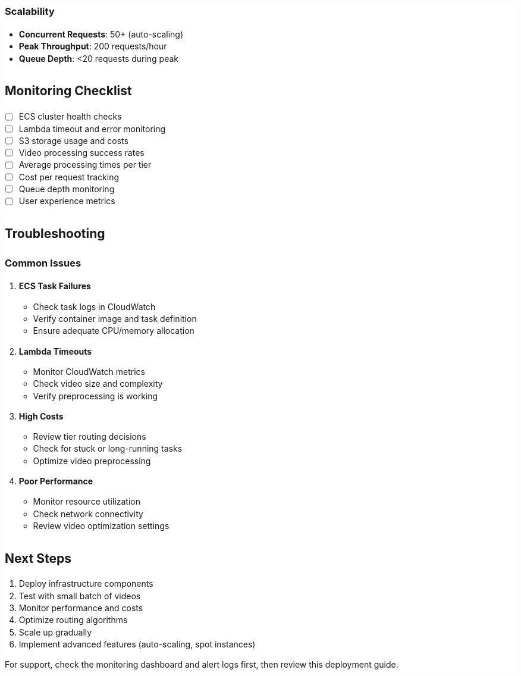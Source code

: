 ### Scalability
- **Concurrent Requests**: 50+ (auto-scaling)
- **Peak Throughput**: 200 requests/hour
- **Queue Depth**: <20 requests during peak

## Monitoring Checklist

- [ ] ECS cluster health checks
- [ ] Lambda timeout and error monitoring  
- [ ] S3 storage usage and costs
- [ ] Video processing success rates
- [ ] Average processing times per tier
- [ ] Cost per request tracking
- [ ] Queue depth monitoring
- [ ] User experience metrics

## Troubleshooting

### Common Issues

1. **ECS Task Failures**
   - Check task logs in CloudWatch
   - Verify container image and task definition
   - Ensure adequate CPU/memory allocation

2. **Lambda Timeouts**  
   - Monitor CloudWatch metrics
   - Check video size and complexity
   - Verify preprocessing is working

3. **High Costs**
   - Review tier routing decisions
   - Check for stuck or long-running tasks
   - Optimize video preprocessing

4. **Poor Performance**
   - Monitor resource utilization
   - Check network connectivity
   - Review video optimization settings

## Next Steps

1. Deploy infrastructure components
2. Test with small batch of videos
3. Monitor performance and costs
4. Optimize routing algorithms
5. Scale up gradually
6. Implement advanced features (auto-scaling, spot instances)

For support, check the monitoring dashboard and alert logs first, then review this deployment guide.